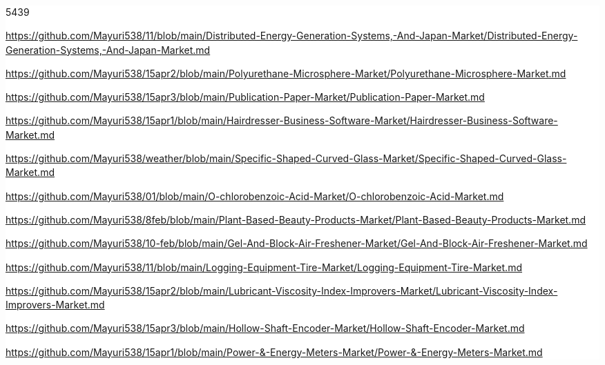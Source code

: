 5439</p><p><a href="https://github.com/Mayuri538/11/blob/main/Distributed-Energy-Generation-Systems,-And-Japan-Market/Distributed-Energy-Generation-Systems,-And-Japan-Market.md">https://github.com/Mayuri538/11/blob/main/Distributed-Energy-Generation-Systems,-And-Japan-Market/Distributed-Energy-Generation-Systems,-And-Japan-Market.md</a></p><p><a href="https://github.com/Mayuri538/15apr2/blob/main/Polyurethane-Microsphere-Market/Polyurethane-Microsphere-Market.md">https://github.com/Mayuri538/15apr2/blob/main/Polyurethane-Microsphere-Market/Polyurethane-Microsphere-Market.md</a></p><p><a href="https://github.com/Mayuri538/15apr3/blob/main/Publication-Paper-Market/Publication-Paper-Market.md">https://github.com/Mayuri538/15apr3/blob/main/Publication-Paper-Market/Publication-Paper-Market.md</a></p><p><a href="https://github.com/Mayuri538/15apr1/blob/main/Hairdresser-Business-Software-Market/Hairdresser-Business-Software-Market.md">https://github.com/Mayuri538/15apr1/blob/main/Hairdresser-Business-Software-Market/Hairdresser-Business-Software-Market.md</a></p><p><a href="https://github.com/Mayuri538/weather/blob/main/Specific-Shaped-Curved-Glass-Market/Specific-Shaped-Curved-Glass-Market.md">https://github.com/Mayuri538/weather/blob/main/Specific-Shaped-Curved-Glass-Market/Specific-Shaped-Curved-Glass-Market.md</a></p><p><a href="https://github.com/Mayuri538/01/blob/main/O-chlorobenzoic-Acid-Market/O-chlorobenzoic-Acid-Market.md">https://github.com/Mayuri538/01/blob/main/O-chlorobenzoic-Acid-Market/O-chlorobenzoic-Acid-Market.md</a></p><p><a href="https://github.com/Mayuri538/8feb/blob/main/Plant-Based-Beauty-Products-Market/Plant-Based-Beauty-Products-Market.md">https://github.com/Mayuri538/8feb/blob/main/Plant-Based-Beauty-Products-Market/Plant-Based-Beauty-Products-Market.md</a></p><p><a href="https://github.com/Mayuri538/10-feb/blob/main/Gel-And-Block-Air-Freshener-Market/Gel-And-Block-Air-Freshener-Market.md">https://github.com/Mayuri538/10-feb/blob/main/Gel-And-Block-Air-Freshener-Market/Gel-And-Block-Air-Freshener-Market.md</a></p><p><a href="https://github.com/Mayuri538/11/blob/main/Logging-Equipment-Tire-Market/Logging-Equipment-Tire-Market.md">https://github.com/Mayuri538/11/blob/main/Logging-Equipment-Tire-Market/Logging-Equipment-Tire-Market.md</a></p><p><a href="https://github.com/Mayuri538/15apr2/blob/main/Lubricant-Viscosity-Index-Improvers-Market/Lubricant-Viscosity-Index-Improvers-Market.md">https://github.com/Mayuri538/15apr2/blob/main/Lubricant-Viscosity-Index-Improvers-Market/Lubricant-Viscosity-Index-Improvers-Market.md</a></p><p><a href="https://github.com/Mayuri538/15apr3/blob/main/Hollow-Shaft-Encoder-Market/Hollow-Shaft-Encoder-Market.md">https://github.com/Mayuri538/15apr3/blob/main/Hollow-Shaft-Encoder-Market/Hollow-Shaft-Encoder-Market.md</a></p><p><a href="https://github.com/Mayuri538/15apr1/blob/main/Power-&-Energy-Meters-Market/Power-&-Energy-Meters-Market.md">https://github.com/Mayuri538/15apr1/blob/main/Power-&-Energy-Meters-Market/Power-&-Energy-Meters-Market.md</a></p>
